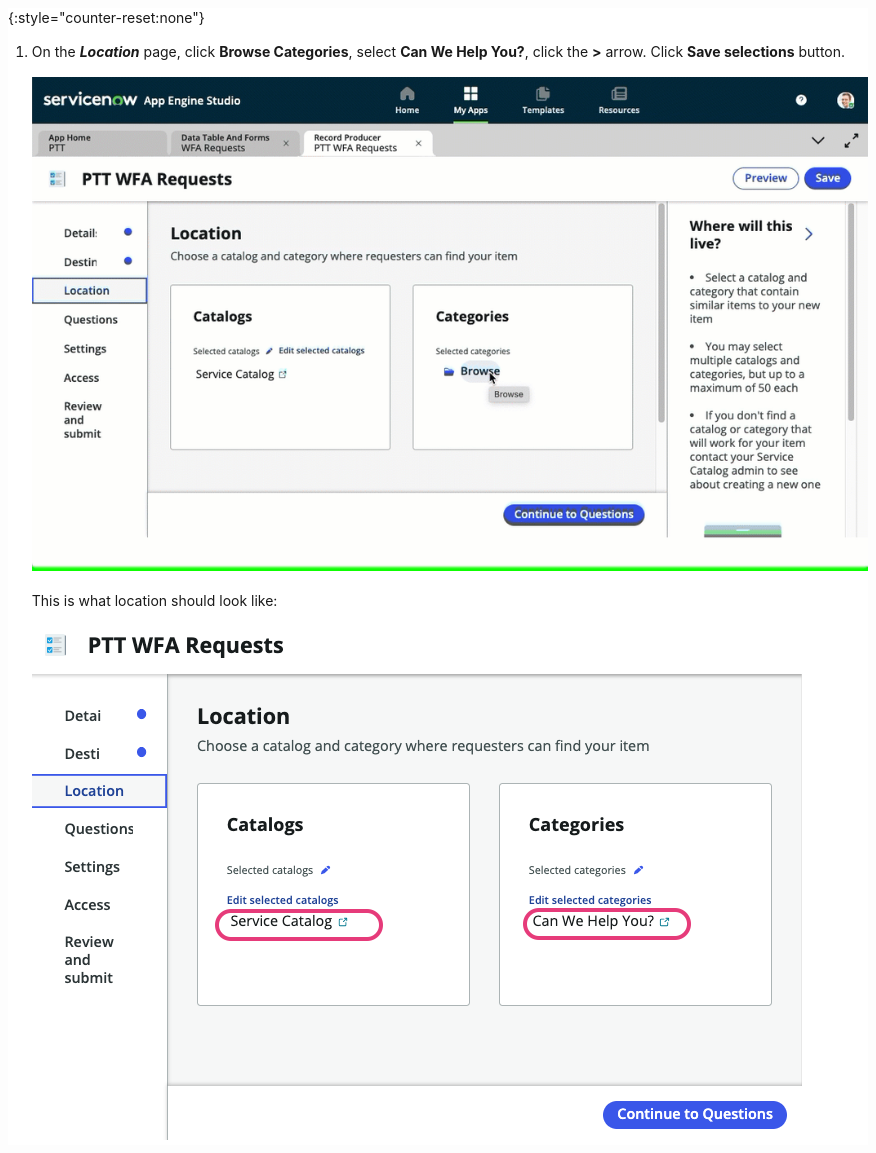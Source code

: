 {:style="counter-reset:none"}
1.  On the **_Location_** page, click **Browse Categories**, select  **Can We Help You?**, click the **>** arrow.  Click **Save selections** button. 

    ![relative](images/ex2/09.gif)

    This is what location should look like:

    ![relative](images/ex2/10.png)

